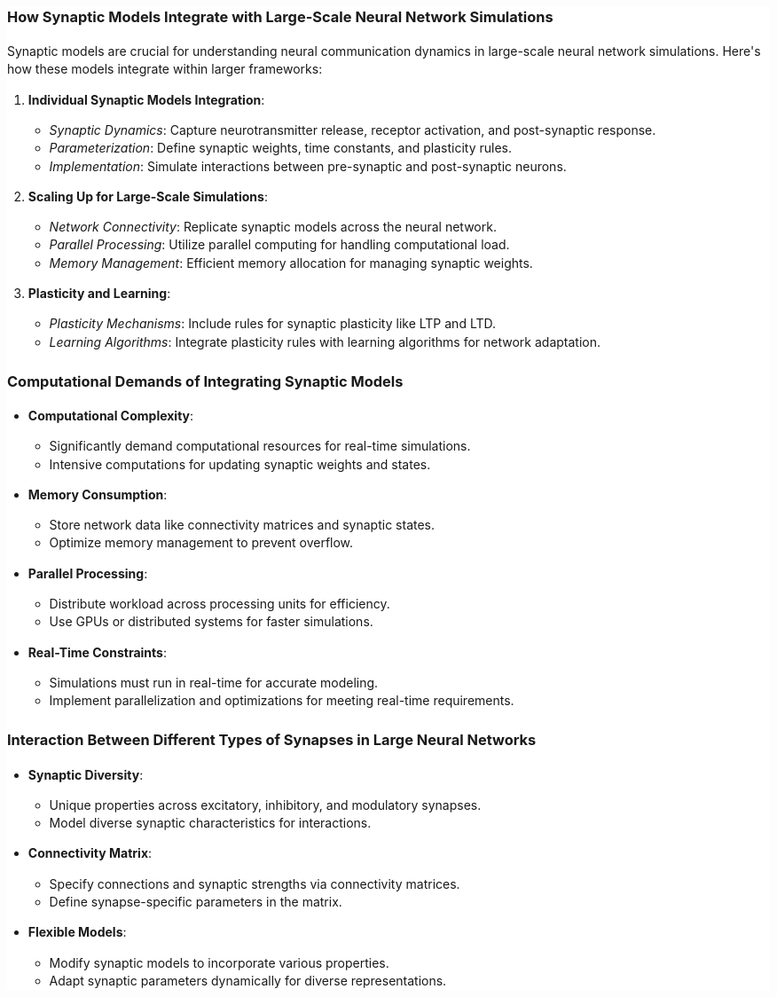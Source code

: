 ### How Synaptic Models Integrate with Large-Scale Neural Network Simulations

Synaptic models are crucial for understanding neural communication dynamics in large-scale neural network simulations. Here's how these models integrate within larger frameworks:

1. **Individual Synaptic Models Integration**:
    - *Synaptic Dynamics*: Capture neurotransmitter release, receptor activation, and post-synaptic response.
    - *Parameterization*: Define synaptic weights, time constants, and plasticity rules.
    - *Implementation*: Simulate interactions between pre-synaptic and post-synaptic neurons.

2. **Scaling Up for Large-Scale Simulations**:
    - *Network Connectivity*: Replicate synaptic models across the neural network.
    - *Parallel Processing*: Utilize parallel computing for handling computational load.
    - *Memory Management*: Efficient memory allocation for managing synaptic weights.

3. **Plasticity and Learning**:
    - *Plasticity Mechanisms*: Include rules for synaptic plasticity like LTP and LTD.
    - *Learning Algorithms*: Integrate plasticity rules with learning algorithms for network adaptation.

### Computational Demands of Integrating Synaptic Models

- **Computational Complexity**:
    - Significantly demand computational resources for real-time simulations.
    - Intensive computations for updating synaptic weights and states.

- **Memory Consumption**:
    - Store network data like connectivity matrices and synaptic states.
    - Optimize memory management to prevent overflow.

- **Parallel Processing**:
    - Distribute workload across processing units for efficiency.
    - Use GPUs or distributed systems for faster simulations.

- **Real-Time Constraints**:
    - Simulations must run in real-time for accurate modeling.
    - Implement parallelization and optimizations for meeting real-time requirements.

### Interaction Between Different Types of Synapses in Large Neural Networks

- **Synaptic Diversity**:
    - Unique properties across excitatory, inhibitory, and modulatory synapses.
    - Model diverse synaptic characteristics for interactions.

- **Connectivity Matrix**:
    - Specify connections and synaptic strengths via connectivity matrices.
    - Define synapse-specific parameters in the matrix.

- **Flexible Models**:
    - Modify synaptic models to incorporate various properties.
    - Adapt synaptic parameters dynamically for diverse representations.
